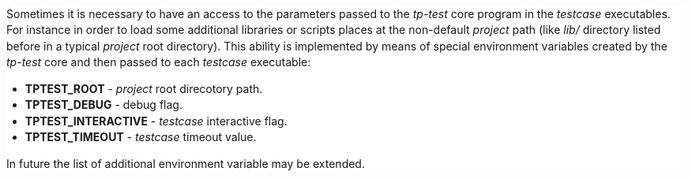 Sometimes it is necessary to have an access to the parameters passed to the
*tp-test* core program in the *testcase* executables. For instance in order to load
some additional libraries or scripts places at the non-default *project* path
(like *lib/* directory listed before in a typical *project* root directory).
This ability is implemented by means of special environment variables created
by the *tp-test* core and then passed to each *testcase* executable:
* **TPTEST_ROOT** - *project* root direcotory path.
* **TPTEST_DEBUG** - debug flag.
* **TPTEST_INTERACTIVE** - *testcase* interactive flag.
* **TPTEST_TIMEOUT** - *testcase* timeout value.

In future the list of additional environment variable may be extended. 

